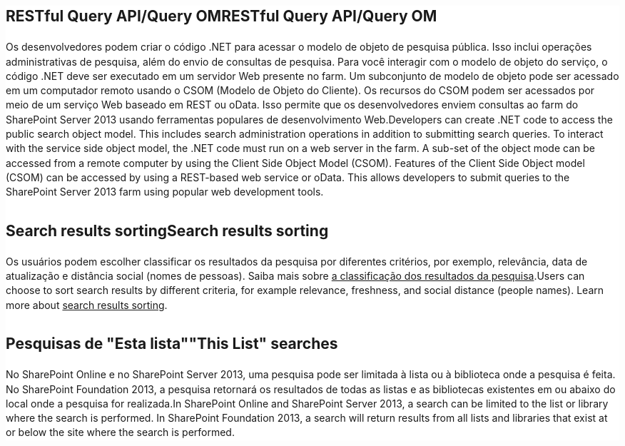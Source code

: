 ## <a name="restful-query-apiquery-om"></a><span data-ttu-id="d287f-193">RESTful Query API/Query OM</span><span class="sxs-lookup"><span data-stu-id="d287f-193">RESTful Query API/Query OM</span></span>
<span data-ttu-id="d287f-194"><a name="bkmk_RESTfulQueryAPI"> </a></span><span class="sxs-lookup"><span data-stu-id="d287f-194"></span></span>

<span data-ttu-id="d287f-p118">Os desenvolvedores podem criar o código .NET para acessar o modelo de objeto de pesquisa pública. Isso inclui operações administrativas de pesquisa, além do envio de consultas de pesquisa. Para você interagir com o modelo de objeto do serviço, o código .NET deve ser executado em um servidor Web presente no farm. Um subconjunto de modelo de objeto pode ser acessado em um computador remoto usando o CSOM (Modelo de Objeto do Cliente). Os recursos do CSOM podem ser acessados por meio de um serviço Web baseado em REST ou oData. Isso permite que os desenvolvedores enviem consultas ao farm do SharePoint Server 2013 usando ferramentas populares de desenvolvimento Web.</span><span class="sxs-lookup"><span data-stu-id="d287f-p118">Developers can create .NET code to access the public search object model. This includes search administration operations in addition to submitting search queries. To interact with the service side object model, the .NET code must run on a web server in the farm. A sub-set of the object mode can be accessed from a remote computer by using the Client Side Object Model (CSOM). Features of the Client Side Object model (CSOM) can be accessed by using a REST-based web service or oData. This allows developers to submit queries to the SharePoint Server 2013 farm using popular web development tools.</span></span>
  
## <a name="search-results-sorting"></a><span data-ttu-id="d287f-201">Search results sorting</span><span class="sxs-lookup"><span data-stu-id="d287f-201">Search results sorting</span></span>
<span data-ttu-id="d287f-202"><a name="bkmk_Searchresultssorting"> </a></span><span class="sxs-lookup"><span data-stu-id="d287f-202"></span></span>

<span data-ttu-id="d287f-p119">Os usuários podem escolher classificar os resultados da pesquisa por diferentes critérios, por exemplo, relevância, data de atualização e distância social (nomes de pessoas). Saiba mais sobre [a classificação dos resultados da pesquisa](https://support.office.com/article/change-settings-for-the-search-results-web-part-40ff85b3-bc5e-4230-b1dd-f088188e487e).</span><span class="sxs-lookup"><span data-stu-id="d287f-p119">Users can choose to sort search results by different criteria, for example relevance, freshness, and social distance (people names). Learn more about [search results sorting](https://support.office.com/article/change-settings-for-the-search-results-web-part-40ff85b3-bc5e-4230-b1dd-f088188e487e).</span></span>
  
## <a name="this-list-searches"></a><span data-ttu-id="d287f-205">Pesquisas de "Esta lista"</span><span class="sxs-lookup"><span data-stu-id="d287f-205">"This List" searches</span></span>
<span data-ttu-id="d287f-206"><a name="bkmk_ThisListSearches"> </a></span><span class="sxs-lookup"><span data-stu-id="d287f-206"></span></span>

<span data-ttu-id="d287f-p120">No SharePoint Online e no SharePoint Server 2013, uma pesquisa pode ser limitada à lista ou à biblioteca onde a pesquisa é feita. No SharePoint Foundation 2013, a pesquisa retornará os resultados de todas as listas e as bibliotecas existentes em ou abaixo do local onde a pesquisa for realizada.</span><span class="sxs-lookup"><span data-stu-id="d287f-p120">In SharePoint Online and SharePoint Server 2013, a search can be limited to the list or library where the search is performed. In SharePoint Foundation 2013, a search will return results from all lists and libraries that exist at or below the site where the search is performed.</span></span>
  